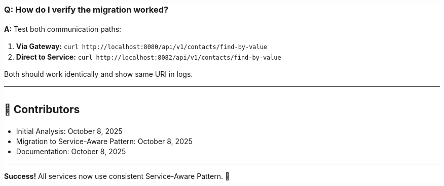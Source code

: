 ### Q: How do I verify the migration worked?

**A:** Test both communication paths:

1. **Via Gateway:** `curl http://localhost:8080/api/v1/contacts/find-by-value`
2. **Direct to Service:** `curl http://localhost:8082/api/v1/contacts/find-by-value`

Both should work identically and show same URI in logs.

---

## 👥 Contributors

- Initial Analysis: October 8, 2025
- Migration to Service-Aware Pattern: October 8, 2025
- Documentation: October 8, 2025

---

**Success!** All services now use consistent Service-Aware Pattern. 🎉
